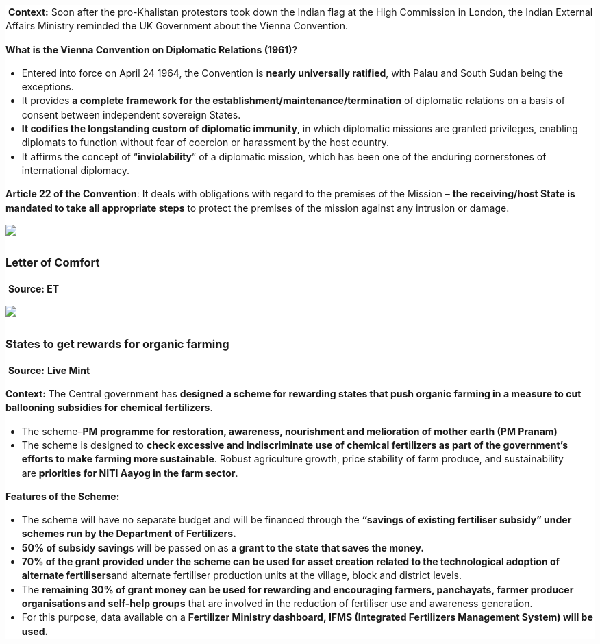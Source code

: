  **Context:** Soon after the pro-Khalistan protestors took down the Indian flag at the High Commission in London, the Indian External Affairs Ministry reminded the UK Government about the Vienna Convention.

**What is the Vienna Convention on Diplomatic Relations (1961)?**

- Entered into force on April 24 1964, the Convention is **nearly universally ratified**, with Palau and South Sudan being the exceptions.
- It provides **a complete framework for the establishment/maintenance/termination** of diplomatic relations on a basis of consent between independent sovereign States.
- **It codifies the longstanding custom of** **diplomatic immunity**, in which diplomatic missions are granted privileges, enabling diplomats to function without fear of coercion or harassment by the host country.
- It affirms the concept of “**inviolability**” of a diplomatic mission, which has been one of the enduring cornerstones of international diplomacy.

**Article 22 of the Convention**: It deals with obligations with regard to the premises of the Mission – **the receiving/host State is mandated to take all appropriate steps** to protect the premises of the mission against any intrusion or damage.

[![](https://www.insightsonindia.com/wp-content/uploads/2023/03/vienna.jpg?is-pending-load=1)](https://www.insightsonindia.com/wp-content/uploads/2023/03/vienna.jpg)

### **Letter of Comfort**

 **Source: ET**

**[![](https://www.insightsonindia.com/wp-content/uploads/2023/03/locs.png?is-pending-load=1)](https://www.insightsonindia.com/wp-content/uploads/2023/03/locs.png)**

### **States to get rewards for organic farming**

 **Source:** [**Live Mint**](https://www.livemint.com/news/india/states-to-get-rewards-for-organic-farming-11679246549007.html)

**Context:** The Central government has **designed a scheme for rewarding states that push organic farming in a measure to cut ballooning subsidies for chemical fertilizers**.

- The scheme–**PM programme for restoration, awareness, nourishment and melioration of mother earth (PM Pranam)**
- The scheme is designed to **check excessive and indiscriminate use of chemical fertilizers as part of the government’s efforts to make farming more sustainable**. Robust agriculture growth, price stability of farm produce, and sustainability are **priorities for NITI Aayog in the farm sector**.

**Features of the Scheme:**

- The scheme will have no separate budget and will be financed through the **“savings of existing fertiliser subsidy” under schemes run by the Department of Fertilizers.**
- **50% of subsidy saving**s will be passed on as **a grant to the state that saves the money.**
- **70% of the grant provided under the scheme can be used for asset creation related to the technological adoption of alternate fertilisers**and alternate fertiliser production units at the village, block and district levels.
- The **remaining 30% of grant money can be used for rewarding and encouraging farmers, panchayats, farmer producer organisations and self-help groups** that are involved in the reduction of fertiliser use and awareness generation.
- For this purpose, data available on a **Fertilizer Ministry dashboard, IFMS (Integrated Fertilizers Management System) will be used.**
